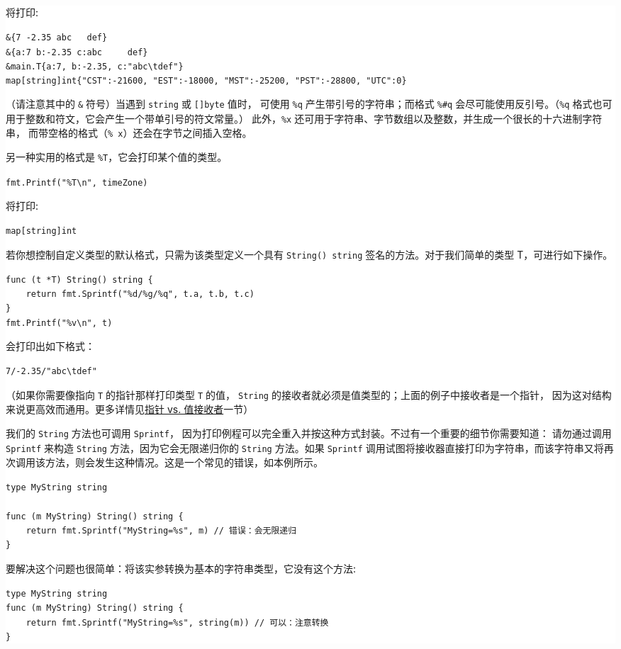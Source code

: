 将打印:

```
&{7 -2.35 abc   def}
&{a:7 b:-2.35 c:abc     def}
&main.T{a:7, b:-2.35, c:"abc\tdef"}
map[string]int{"CST":-21600, "EST":-18000, "MST":-25200, "PST":-28800, "UTC":0}
```

（请注意其中的 `&` 符号）当遇到 `string` 或 `[]byte` 值时， 可使用 `%q` 产生带引号的字符串；而格式 `%#q` 会尽可能使用反引号。（`%q` 格式也可用于整数和符文，它会产生一个带单引号的符文常量。） 此外，`%x` 还可用于字符串、字节数组以及整数，并生成一个很长的十六进制字符串， 而带空格的格式（`% x`）还会在字节之间插入空格。

另一种实用的格式是 `%T`，它会打印某个值的类型。

```
fmt.Printf("%T\n", timeZone)
```

将打印:

```
map[string]int
```

若你想控制自定义类型的默认格式，只需为该类型定义一个具有 `String() string` 签名的方法。对于我们简单的类型 T，可进行如下操作。

```
func (t *T) String() string {
    return fmt.Sprintf("%d/%g/%q", t.a, t.b, t.c)
}
fmt.Printf("%v\n", t)
```

会打印出如下格式：

```
7/-2.35/"abc\tdef"
```

（如果你需要像指向 `T` 的指针那样打印类型 `T` 的值， `String` 的接收者就必须是值类型的；上面的例子中接收者是一个指针， 因为这对结构来说更高效而通用。更多详情见[指针 vs. 值接收者](https://go.dev/doc/effective_go#pointers_vs_values)一节）

我们的 `String` 方法也可调用 `Sprintf`， 因为打印例程可以完全重入并按这种方式封装。不过有一个重要的细节你需要知道： 请勿通过调用 `Sprintf` 来构造 `String` 方法，因为它会无限递归你的 `String` 方法。如果 `Sprintf` 调用试图将接收器直接打印为字符串，而该字符串又将再次调用该方法，则会发生这种情况。这是一个常见的错误，如本例所示。

```
type MyString string

func (m MyString) String() string {
    return fmt.Sprintf("MyString=%s", m) // 错误：会无限递归
}
```

要解决这个问题也很简单：将该实参转换为基本的字符串类型，它没有这个方法:

```
type MyString string
func (m MyString) String() string {
    return fmt.Sprintf("MyString=%s", string(m)) // 可以：注意转换
}
```
